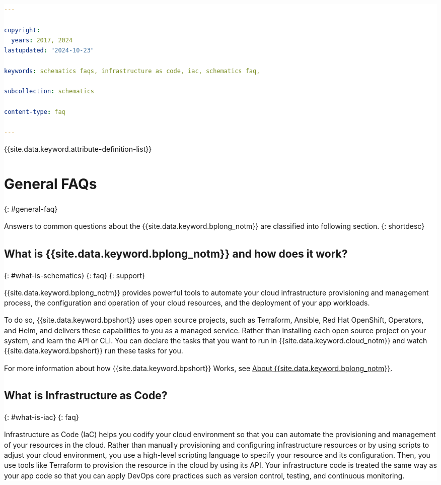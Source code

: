 ```yaml
---

copyright:
  years: 2017, 2024
lastupdated: "2024-10-23"

keywords: schematics faqs, infrastructure as code, iac, schematics faq, 

subcollection: schematics

content-type: faq

---
```


{{site.data.keyword.attribute-definition-list}}

# General FAQs
{: #general-faq}

Answers to common questions about the {{site.data.keyword.bplong_notm}} are classified into following section.
{: shortdesc}

## What is {{site.data.keyword.bplong_notm}} and how does it work? 
{: #what-is-schematics}
{: faq}
{: support}

{{site.data.keyword.bplong_notm}} provides powerful tools to automate your cloud infrastructure provisioning and management process, the configuration and operation of your cloud resources, and the deployment of your app workloads.

To do so, {{site.data.keyword.bpshort}} uses open source projects, such as Terraform, Ansible, Red Hat OpenShift, Operators, and Helm, and delivers these capabilities to you as a managed service. Rather than installing each open source project on your system, and learn the API or CLI. You can declare the tasks that you want to run in {{site.data.keyword.cloud_notm}} and watch {{site.data.keyword.bpshort}} run these tasks for you.

For more information about how {{site.data.keyword.bpshort}} Works, see [About {{site.data.keyword.bplong_notm}}](/docs/schematics?topic=schematics-learn-about-schematics).

## What is Infrastructure as Code?
{: #what-is-iac}
{: faq}

Infrastructure as Code (IaC) helps you codify your cloud environment so that you can automate the provisioning and management of your resources in the cloud. Rather than manually provisioning and configuring infrastructure resources or by using scripts to adjust your cloud environment, you use a high-level scripting language to specify your resource and its configuration. Then, you use tools like Terraform to provision the resource in the cloud by using its API. Your infrastructure code is treated the same way as your app code so that you can apply DevOps core practices such as version control, testing, and continuous monitoring.
